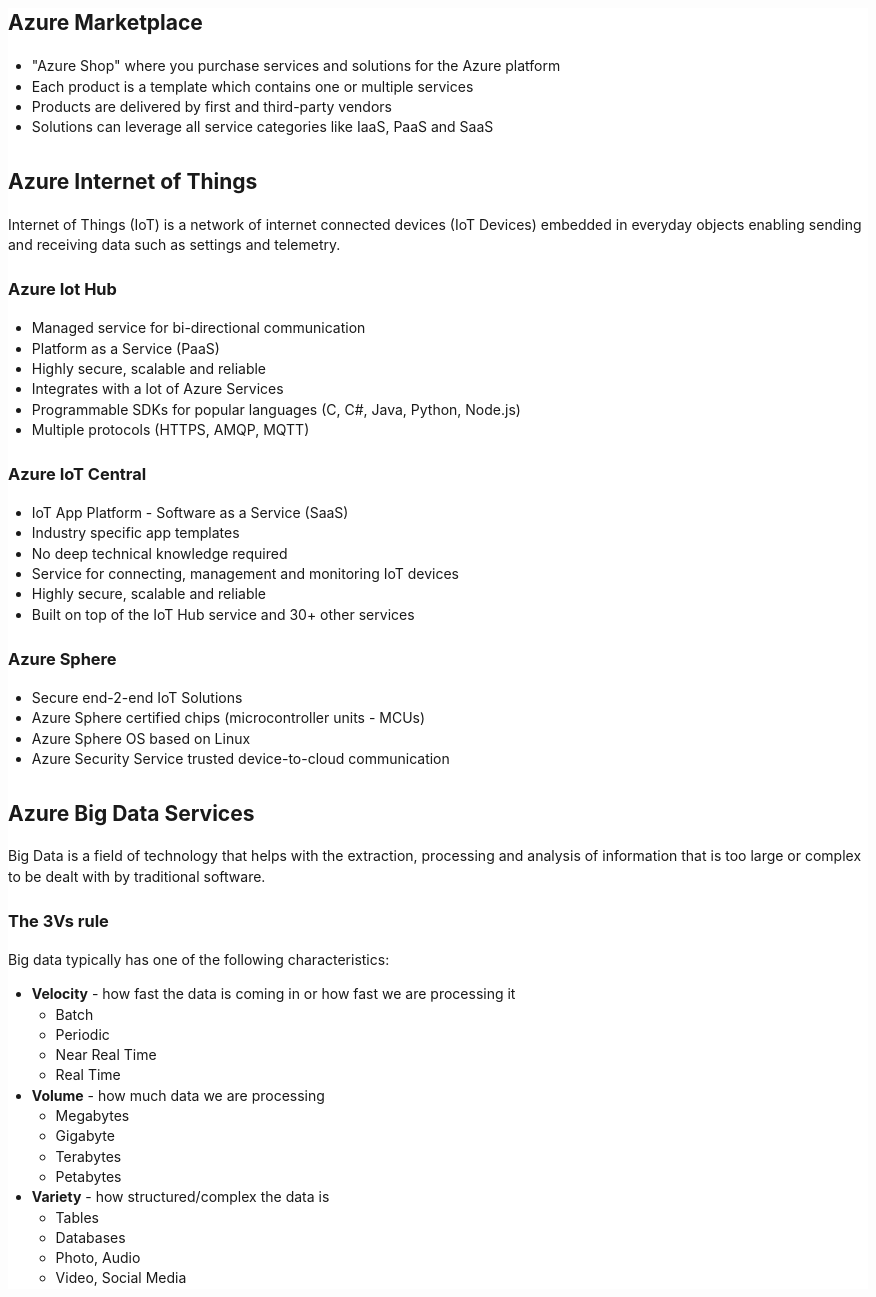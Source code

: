 ## Azure Marketplace
- "Azure Shop" where you purchase services and solutions for the Azure platform
- Each product is a template which contains one or multiple services
- Products are delivered by first and third-party vendors
- Solutions can leverage all service categories like IaaS, PaaS and SaaS

## Azure Internet of Things

Internet of Things (IoT) is a network of internet connected devices (IoT Devices) embedded in everyday objects enabling sending and receiving data such as settings and telemetry.

### Azure Iot Hub
- Managed service for bi-directional communication
- Platform as a Service (PaaS)
- Highly secure, scalable and reliable
- Integrates with a lot of Azure Services
- Programmable SDKs for popular languages (C, C#, Java, Python, Node.js)
- Multiple protocols (HTTPS, AMQP, MQTT)

### Azure IoT Central
- IoT App Platform - Software as a Service (SaaS)
- Industry specific app templates
- No deep technical knowledge required
- Service for connecting, management and monitoring IoT devices
- Highly secure, scalable and reliable
- Built on top of the IoT Hub service and 30+ other services

### Azure Sphere
- Secure end-2-end IoT Solutions
- Azure Sphere certified chips (microcontroller units - MCUs)
- Azure Sphere OS based on Linux
- Azure Security Service trusted device-to-cloud communication

## Azure Big Data Services

Big Data is a field of technology that helps with the extraction, processing and analysis of information that is too large or complex to be dealt with by traditional software.

### The 3Vs rule
Big data typically has one of the following characteristics:

- **Velocity** - how fast the data is coming in or how fast we are processing it
	- Batch
	- Periodic
	- Near Real Time
	- Real Time
- **Volume** - how much data we are processing
	- Megabytes
	- Gigabyte
	- Terabytes
	- Petabytes
- **Variety** - how structured/complex the data is
	- Tables
	- Databases
	- Photo, Audio
	- Video, Social Media
